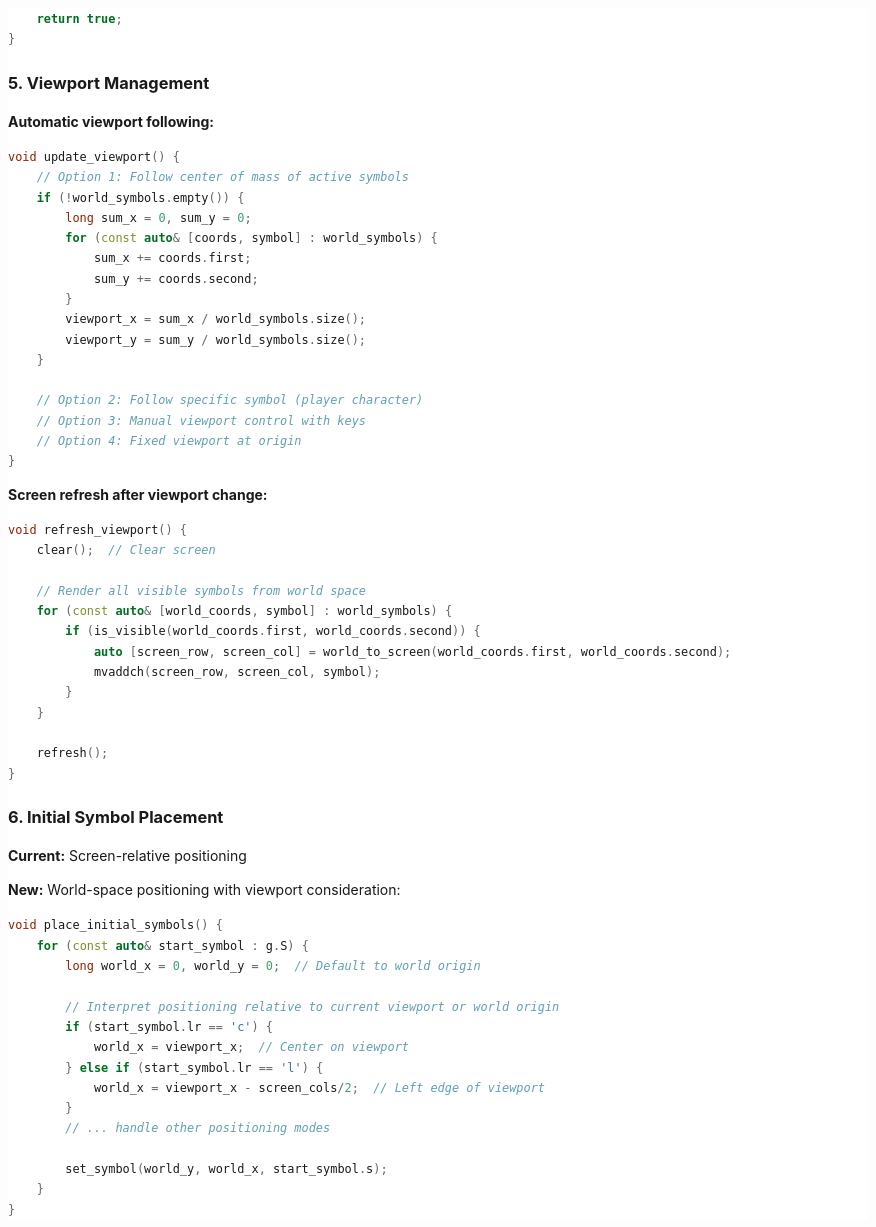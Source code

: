 ```cpp
    return true;
}
```

### 5. Viewport Management

**Automatic viewport following:**
```cpp
void update_viewport() {
    // Option 1: Follow center of mass of active symbols
    if (!world_symbols.empty()) {
        long sum_x = 0, sum_y = 0;
        for (const auto& [coords, symbol] : world_symbols) {
            sum_x += coords.first;
            sum_y += coords.second;
        }
        viewport_x = sum_x / world_symbols.size();
        viewport_y = sum_y / world_symbols.size();
    }
    
    // Option 2: Follow specific symbol (player character)
    // Option 3: Manual viewport control with keys
    // Option 4: Fixed viewport at origin
}
```

**Screen refresh after viewport change:**
```cpp
void refresh_viewport() {
    clear();  // Clear screen
    
    // Render all visible symbols from world space
    for (const auto& [world_coords, symbol] : world_symbols) {
        if (is_visible(world_coords.first, world_coords.second)) {
            auto [screen_row, screen_col] = world_to_screen(world_coords.first, world_coords.second);
            mvaddch(screen_row, screen_col, symbol);
        }
    }
    
    refresh();
}
```

### 6. Initial Symbol Placement

**Current:** Screen-relative positioning

**New:** World-space positioning with viewport consideration:

```cpp
void place_initial_symbols() {
    for (const auto& start_symbol : g.S) {
        long world_x = 0, world_y = 0;  // Default to world origin
        
        // Interpret positioning relative to current viewport or world origin
        if (start_symbol.lr == 'c') {
            world_x = viewport_x;  // Center on viewport
        } else if (start_symbol.lr == 'l') {
            world_x = viewport_x - screen_cols/2;  // Left edge of viewport
        }
        // ... handle other positioning modes
        
        set_symbol(world_y, world_x, start_symbol.s);
    }
}
```